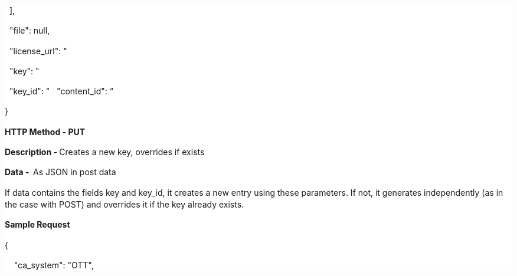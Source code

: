   <p class="CodeListCxSpMiddle">
      ],
  </p>
  
  <p class="CodeListCxSpMiddle">
      "file": null,
  </p>
  
  <p class="CodeListCxSpMiddle">
      "license_url": "<base64 la_url>
  </p>
  
  <p class="CodeListCxSpMiddle">
      "key": "<key>
  </p>
  
  <p class="CodeListCxSpMiddle">
      "key_id": "<base 64 of key ID=",
  </p>
  
  <p class="CodeListCxSpMiddle">
      "content_id": “<content id>
  </p>
  
  <p class="CodeListCxSpLast">
    }
  </p>
  
  <p>
    <strong><a name="put"></a>HTTP Method - PUT</strong><strong>       </strong>
  </p>
  
  <p>
    <strong>Description - </strong>Creates a new key, overrides if exists<strong>            </strong>
  </p>
  
  <p>
    <strong>Data -  </strong>As JSON in post data
  </p>
  
  <p>
    If data contains the fields key and key_id, it creates a new entry using these parameters. If not, it generates independently (as in the case with POST) and overrides it if the key already exists.<strong>    </strong>
  </p>
  
  <p>
    <strong>Sample Request</strong>
  </p>
  
  <p class="CodeListCxSpFirst">
    {
  </p>
  
  <p class="CodeListCxSpMiddle">
        "ca_system": "OTT",
  </p>
  
